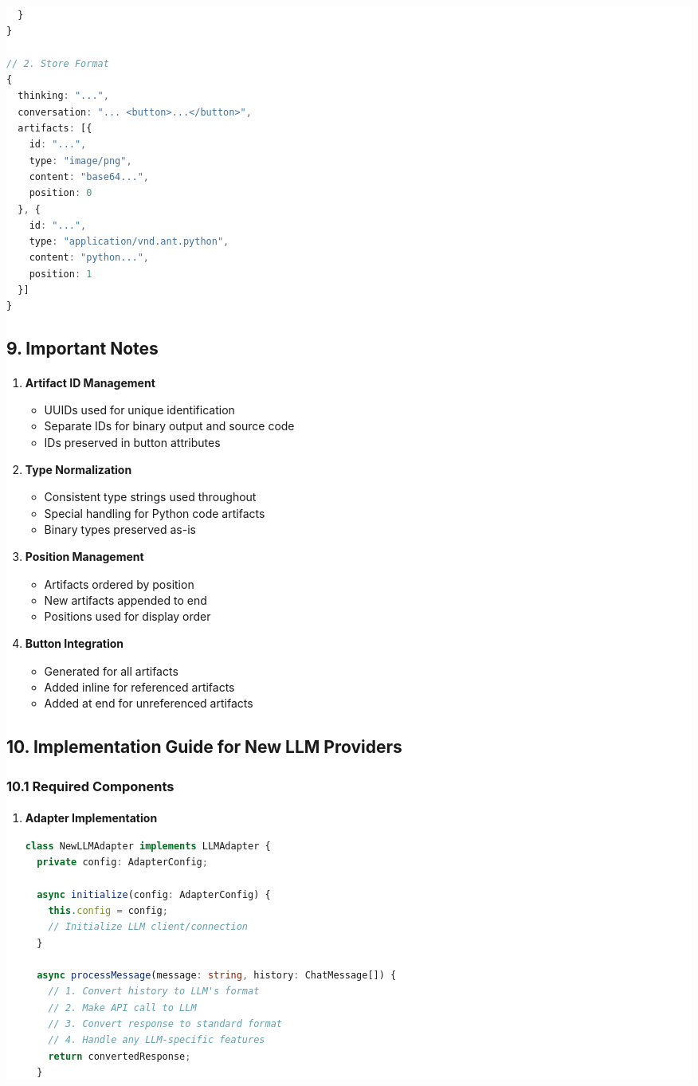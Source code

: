 ```typescript
  }
}

// 2. Store Format
{
  thinking: "...",
  conversation: "... <button>...</button>",
  artifacts: [{
    id: "...",
    type: "image/png",
    content: "base64...",
    position: 0
  }, {
    id: "...",
    type: "application/vnd.ant.python",
    content: "python...",
    position: 1
  }]
}
```

## 9. Important Notes

1. **Artifact ID Management**
   - UUIDs used for unique identification
   - Separate IDs for binary output and source code
   - IDs preserved in button attributes

2. **Type Normalization**
   - Consistent type strings used throughout
   - Special handling for Python code artifacts
   - Binary types preserved as-is

3. **Position Management**
   - Artifacts ordered by position
   - New artifacts appended to end
   - Positions used for display order

4. **Button Integration**
   - Generated for all artifacts
   - Added inline for referenced artifacts
   - Added at end for unreferenced artifacts

## 10. Implementation Guide for New LLM Providers

### 10.1 Required Components

1. **Adapter Implementation**
   ```typescript
   class NewLLMAdapter implements LLMAdapter {
     private config: AdapterConfig;
     
     async initialize(config: AdapterConfig) {
       this.config = config;
       // Initialize LLM client/connection
     }
     
     async processMessage(message: string, history: ChatMessage[]) {
       // 1. Convert history to LLM's format
       // 2. Make API call to LLM
       // 3. Convert response to standard format
       // 4. Handle any LLM-specific features
       return convertedResponse;
     }
   ```